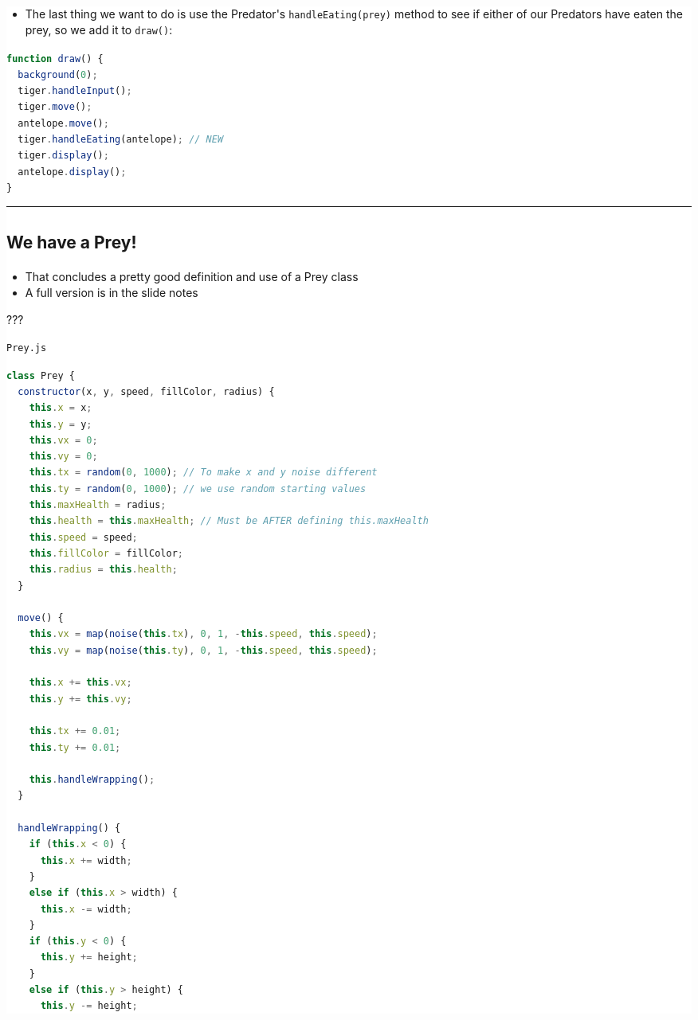- The last thing we want to do is use the Predator's `handleEating(prey)` method to see if either of our Predators have eaten the prey, so we add it to `draw()`:

```javascript
function draw() {
  background(0);
  tiger.handleInput();
  tiger.move();
  antelope.move();
  tiger.handleEating(antelope); // NEW
  tiger.display();
  antelope.display();
}
```

---

## We have a Prey!

- That concludes a pretty good definition and use of a Prey class
- A full version is in the slide notes

???

`Prey.js`
```javascript
class Prey {
  constructor(x, y, speed, fillColor, radius) {
    this.x = x;
    this.y = y;
    this.vx = 0;
    this.vy = 0;
    this.tx = random(0, 1000); // To make x and y noise different
    this.ty = random(0, 1000); // we use random starting values
    this.maxHealth = radius;
    this.health = this.maxHealth; // Must be AFTER defining this.maxHealth
    this.speed = speed;
    this.fillColor = fillColor;
    this.radius = this.health;
  }

  move() {
    this.vx = map(noise(this.tx), 0, 1, -this.speed, this.speed);
    this.vy = map(noise(this.ty), 0, 1, -this.speed, this.speed);

    this.x += this.vx;
    this.y += this.vy;

    this.tx += 0.01;
    this.ty += 0.01;

    this.handleWrapping();
  }

  handleWrapping() {
    if (this.x < 0) {
      this.x += width;
    }
    else if (this.x > width) {
      this.x -= width;
    }
    if (this.y < 0) {
      this.y += height;
    }
    else if (this.y > height) {
      this.y -= height;
```